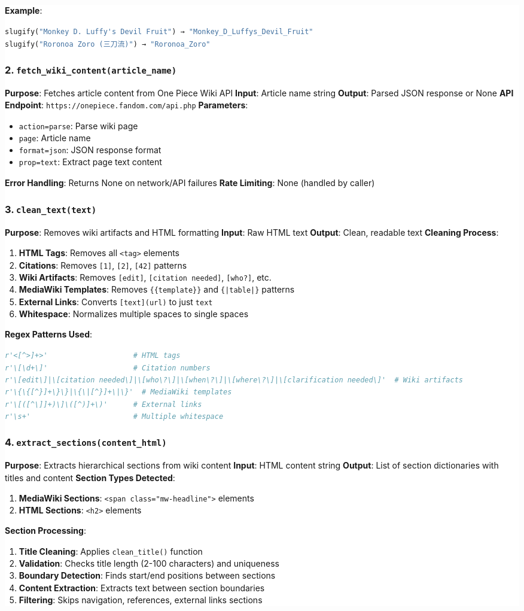 **Example**:
```python
slugify("Monkey D. Luffy's Devil Fruit") → "Monkey_D_Luffys_Devil_Fruit"
slugify("Roronoa Zoro (三刀流)") → "Roronoa_Zoro"
```

### 2. `fetch_wiki_content(article_name)`
**Purpose**: Fetches article content from One Piece Wiki API
**Input**: Article name string
**Output**: Parsed JSON response or None
**API Endpoint**: `https://onepiece.fandom.com/api.php`
**Parameters**:
- `action=parse`: Parse wiki page
- `page`: Article name
- `format=json`: JSON response format
- `prop=text`: Extract page text content

**Error Handling**: Returns None on network/API failures
**Rate Limiting**: None (handled by caller)

### 3. `clean_text(text)`
**Purpose**: Removes wiki artifacts and HTML formatting
**Input**: Raw HTML text
**Output**: Clean, readable text
**Cleaning Process**:
1. **HTML Tags**: Removes all `<tag>` elements
2. **Citations**: Removes `[1]`, `[2]`, `[42]` patterns
3. **Wiki Artifacts**: Removes `[edit]`, `[citation needed]`, `[who?]`, etc.
4. **MediaWiki Templates**: Removes `{{template}}` and `{|table|}` patterns
5. **External Links**: Converts `[text](url)` to just `text`
6. **Whitespace**: Normalizes multiple spaces to single spaces

**Regex Patterns Used**:
```python
r'<[^>]+>'                    # HTML tags
r'\[\d+\]'                    # Citation numbers
r'\[edit\]|\[citation needed\]|\[who\?\]|\[when\?\]|\[where\?\]|\[clarification needed\]'  # Wiki artifacts
r'\{\{[^}]+\}\}|\{\|[^}]+\|\}'  # MediaWiki templates
r'\[([^\]]+)\]\([^)]+\)'      # External links
r'\s+'                        # Multiple whitespace
```

### 4. `extract_sections(content_html)`
**Purpose**: Extracts hierarchical sections from wiki content
**Input**: HTML content string
**Output**: List of section dictionaries with titles and content
**Section Types Detected**:
1. **MediaWiki Sections**: `<span class="mw-headline">` elements
2. **HTML Sections**: `<h2>` elements

**Section Processing**:
1. **Title Cleaning**: Applies `clean_title()` function
2. **Validation**: Checks title length (2-100 characters) and uniqueness
3. **Boundary Detection**: Finds start/end positions between sections
4. **Content Extraction**: Extracts text between section boundaries
5. **Filtering**: Skips navigation, references, external links sections

